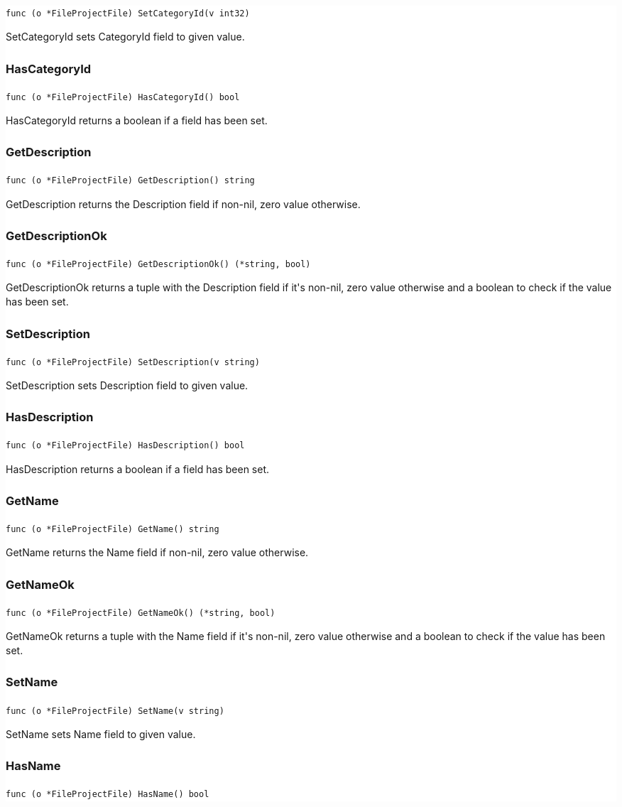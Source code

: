 `func (o *FileProjectFile) SetCategoryId(v int32)`

SetCategoryId sets CategoryId field to given value.

### HasCategoryId

`func (o *FileProjectFile) HasCategoryId() bool`

HasCategoryId returns a boolean if a field has been set.

### GetDescription

`func (o *FileProjectFile) GetDescription() string`

GetDescription returns the Description field if non-nil, zero value otherwise.

### GetDescriptionOk

`func (o *FileProjectFile) GetDescriptionOk() (*string, bool)`

GetDescriptionOk returns a tuple with the Description field if it's non-nil, zero value otherwise
and a boolean to check if the value has been set.

### SetDescription

`func (o *FileProjectFile) SetDescription(v string)`

SetDescription sets Description field to given value.

### HasDescription

`func (o *FileProjectFile) HasDescription() bool`

HasDescription returns a boolean if a field has been set.

### GetName

`func (o *FileProjectFile) GetName() string`

GetName returns the Name field if non-nil, zero value otherwise.

### GetNameOk

`func (o *FileProjectFile) GetNameOk() (*string, bool)`

GetNameOk returns a tuple with the Name field if it's non-nil, zero value otherwise
and a boolean to check if the value has been set.

### SetName

`func (o *FileProjectFile) SetName(v string)`

SetName sets Name field to given value.

### HasName

`func (o *FileProjectFile) HasName() bool`
